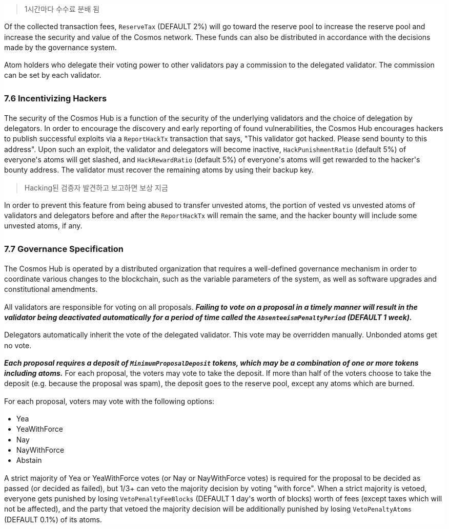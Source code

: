 > 1시간마다 수수료 분배 됨

Of the collected transaction fees, `ReserveTax` (DEFAULT 2%) will go toward the reserve pool to increase the reserve pool and increase the security and value of the Cosmos network. These funds can also be distributed in accordance with the decisions made by the governance system.

Atom holders who delegate their voting power to other validators pay a commission to the delegated validator.  The commission can be set by each validator.

### 7.6 Incentivizing Hackers

The security of the Cosmos Hub is a function of the security of the underlying validators and the choice of delegation by delegators. In order to encourage the discovery and early reporting of found vulnerabilities, the Cosmos Hub encourages hackers to publish successful exploits via a `ReportHackTx` transaction that says, "This validator got hacked.  Please send bounty to this address".  Upon such an exploit, the validator and delegators will become inactive, `HackPunishmentRatio` (default 5%) of everyone's atoms will get slashed, and `HackRewardRatio` (default 5%) of everyone's atoms will get rewarded to the hacker's bounty address.  The validator must recover the remaining atoms by using their backup key.

> Hacking된 검증자 발견하고 보고하면 보상 지금

In order to prevent this feature from being abused to transfer unvested atoms, the portion of vested vs unvested atoms of validators and delegators before and after the `ReportHackTx` will remain the same, and the hacker bounty will include some unvested atoms, if any.

### 7.7 Governance Specification

The Cosmos Hub is operated by a distributed organization that requires a well-defined governance mechanism in order to coordinate various changes to the blockchain, such as the variable parameters of the system, as well as software upgrades and constitutional amendments.

All validators are responsible for voting on all proposals. ***Failing to vote on a proposal in a timely manner will result in the validator being deactivated automatically for a period of time called the `AbsenteeismPenaltyPeriod` (DEFAULT 1 week).***

Delegators automatically inherit the vote of the delegated validator. This vote may be overridden manually. Unbonded atoms get no vote.

***Each proposal requires a deposit of `MinimumProposalDeposit` tokens, which may be a combination of one or more tokens including atoms.*** For each proposal, the voters may vote to take the deposit. If more than half of the voters choose to take the deposit (e.g. because the proposal was spam), the deposit goes to the reserve pool, except any atoms which are burned.

For each proposal, voters may vote with the following options:

- Yea
- YeaWithForce
- Nay
- NayWithForce
- Abstain

A strict majority of Yea or YeaWithForce votes (or Nay or NayWithForce votes) is required for the proposal to be decided as passed (or decided as failed), but 1/3+ can veto the majority decision by voting "with force".  When a strict majority is vetoed, everyone gets punished by losing `VetoPenaltyFeeBlocks` (DEFAULT 1 day's worth of blocks) worth of fees (except taxes which will not be affected), and the party that vetoed the majority decision will be additionally punished by losing `VetoPenaltyAtoms` (DEFAULT 0.1%) of its atoms.
